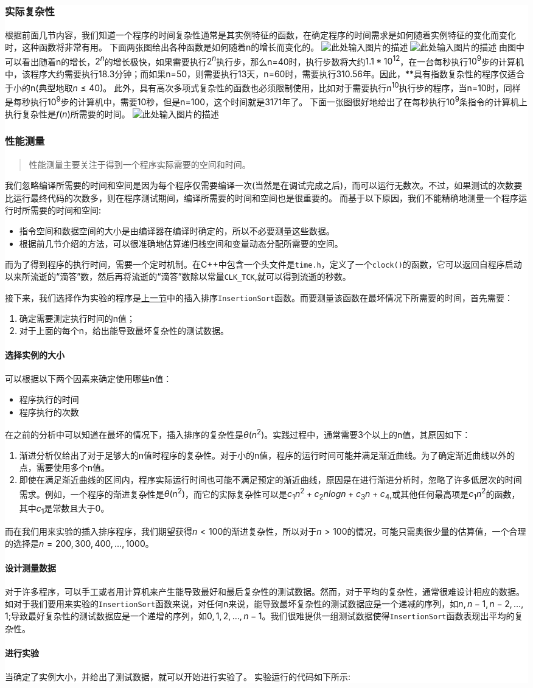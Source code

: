 ### 实际复杂性
  根据前面几节内容，我们知道一个程序的时间复杂性通常是其实例特征的函数，在确定程序的时间需求是如何随着实例特征的变化而变化时，这种函数将非常有用。
  下面两张图给出各种函数是如何随着n的增长而变化的。
  ![此处输入图片的描述][11]
  ![此处输入图片的描述][12]
由图中可以看出随着n的增长，$2^n$的增长极快，如果需要执行$2^n$执行步，那么n=40时，执行步数将大约$1.1*10^{12}$，在一台每秒执行$10^9$步的计算机中，该程序大约需要执行18.3分钟；而如果n=50，则需要执行13天，n=60时，需要执行310.56年。因此，**具有指数复杂性的程序仅适合于小的n(典型地取$n\le 40$)。
  此外，具有高次多项式复杂性的函数也必须限制使用，比如对于需要执行$n^{10}$执行步的程序，当n=10时，同样是每秒执行$10^9$步的计算机中，需要10秒，但是n=100，这个时间就是3171年了。
  下面一张图很好地给出了在每秒执行$10^9$条指令的计算机上执行复杂性是$f(n)$所需要的时间。
  ![此处输入图片的描述][13]

### 性能测量
> 性能测量主要关注于得到一个程序实际需要的空间和时间。

我们忽略编译所需要的时间和空间是因为每个程序仅需要编译一次(当然是在调试完成之后)，而可以运行无数次。不过，如果测试的次数要比运行最终代码的次数多，则在程序测试期间，编译所需要的时间和空间也是很重要的。
而基于以下原因，我们不能精确地测量一个程序运行时所需要的时间和空间:

 - 指令空间和数据空间的大小是由编译器在编译时确定的，所以不必要测量这些数据。
 - 根据前几节介绍的方法，可以很准确地估算递归栈空间和变量动态分配所需要的空间。

而为了得到程序的执行时间，需要一个定时机制。在C++中包含一个头文件是`time.h`，定义了一个`clock()`的函数，它可以返回自程序启动以来所流逝的“滴答”数，然后再将流逝的“滴答”数除以常量`CLK_TCK`,就可以得到流逝的秒数。

接下来，我们选择作为实验的程序是[上一节][14]中的插入排序`InsertionSort`函数。而要测量该函数在最坏情况下所需要的时间，首先需要：

1. 确定需要测定执行时间的n值；
2. 对于上面的每个n，给出能导致最坏复杂性的测试数据。

#### 选择实例的大小
  可以根据以下两个因素来确定使用哪些n值：
  
  - 程序执行的时间
  - 程序执行的次数
  
在之前的分析中可以知道在最坏的情况下，插入排序的复杂性是$\theta(n^2)$。实践过程中，通常需要3个以上的n值，其原因如下：
1. 渐进分析仅给出了对于足够大的n值时程序的复杂性。对于小的n值，程序的运行时间可能并满足渐近曲线。为了确定渐近曲线以外的点，需要使用多个n值。
2. 即使在满足渐近曲线的区间内，程序实际运行时间也可能不满足预定的渐近曲线，原因是在进行渐进分析时，忽略了许多低层次的时间需求。例如，一个程序的渐进复杂性是$\theta(n^2)$，而它的实际复杂性可以是$c_1n^2+c_2nlogn+c_3n+c_4$,或其他任何最高项是$c_1n^2$的函数，其中$c_1$是常数且大于0。

而在我们用来实验的插入排序程序，我们期望获得$n\lt 100$的渐进复杂性，所以对于$n\gt 100$的情况，可能只需奥很少量的估算值，一个合理的选择是$n=200,300,400,\ldots,1000$。

#### 设计测量数据
  对于许多程序，可以手工或者用计算机来产生能导致最好和最后复杂性的测试数据。然而，对于平均的复杂性，通常很难设计相应的数据。如对于我们要用来实验的`InsertionSort`函数来说，对任何n来说，能导致最坏复杂性的测试数据应是一个递减的序列，如$n,n-1,n-2,\ldots,1$;导致最好复杂性的测试数据应是一个递增的序列，如$0,1,2,\ldots,n-1$。我们很难提供一组测试数据使得`InsertionSort`函数表现出平均的复杂性。
  
#### 进行实验
  当确定了实例大小，并给出了测试数据，就可以开始进行实验了。
  实验运行的代码如下所示:
 

  [1]: http://7xrluf.com1.z0.glb.clouddn.com/%E5%B8%B8%E7%94%A8%E7%9A%84%E6%B8%90%E8%BF%9B%E5%87%BD%E6%95%B0.png
  [2]: http://7xrluf.com1.z0.glb.clouddn.com/%E6%B8%90%E8%BF%9B%E6%A0%87%E8%AE%B0.png
  [3]: http://7xrluf.com1.z0.glb.clouddn.com/%E5%BC%95%E7%94%A8%E8%A7%84%E5%88%99.png
  [4]: http://7xrluf.com1.z0.glb.clouddn.com/%E6%B8%90%E8%BF%9B%E5%A4%8D%E6%9D%82%E6%80%A71.png
  [5]: http://7xrluf.com1.z0.glb.clouddn.com/%E6%B8%90%E8%BF%9B%E5%A4%8D%E6%9D%82%E6%80%A72.png
  [6]: http://7xrluf.com1.z0.glb.clouddn.com/%E6%B8%90%E8%BF%9B%E5%A4%8D%E6%9D%82%E6%80%A73.png
  [7]: http://7xrluf.com1.z0.glb.clouddn.com/%E6%B8%90%E8%BF%9B%E5%A4%8D%E6%9D%82%E6%80%A74.png
  [8]: http://7xrluf.com1.z0.glb.clouddn.com/%E6%B8%90%E8%BF%9B%E5%A4%8D%E6%9D%82%E6%80%A75.png
  [9]: http://7xrluf.com1.z0.glb.clouddn.com/%E6%B8%90%E8%BF%9B%E5%A4%8D%E6%9D%82%E6%80%A76.png
  [10]: http://ccc013.github.io/2016/06/04/%E7%A8%8B%E5%BA%8F%E6%80%A7%E8%83%BD%282%29-%E6%97%B6%E9%97%B4%E5%A4%8D%E6%9D%82%E6%80%A7/
  [11]: http://7xrluf.com1.z0.glb.clouddn.com/%E5%AE%9E%E9%99%85%E5%A4%8D%E6%9D%82%E6%80%A71.png
  [12]: http://7xrluf.com1.z0.glb.clouddn.com/%E5%AE%9E%E9%99%85%E5%A4%8D%E6%9D%82%E6%80%A72.png
  [13]: http://7xrluf.com1.z0.glb.clouddn.com/%E5%AE%9E%E9%99%85%E5%A4%8D%E6%9D%82%E6%80%A73.png
  [14]: http://ccc013.github.io/2016/06/04/%E7%A8%8B%E5%BA%8F%E6%80%A7%E8%83%BD%282%29-%E6%97%B6%E9%97%B4%E5%A4%8D%E6%9D%82%E6%80%A7/
  [15]: http://7xrluf.com1.z0.glb.clouddn.com/%E7%AB%A02%E5%AE%9E%E9%AA%8C%E5%9B%BE1.png
  [16]: http://7xrluf.com1.z0.glb.clouddn.com/%E7%AB%A02%E5%AE%9E%E9%AA%8C%E5%9B%BE2.png